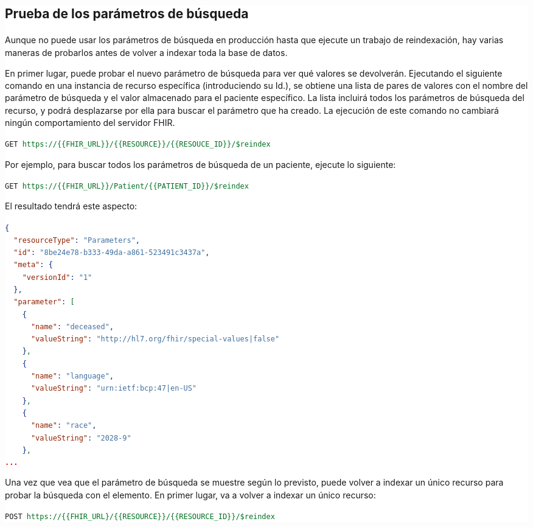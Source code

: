## <a name="test-search-parameters"></a>Prueba de los parámetros de búsqueda

Aunque no puede usar los parámetros de búsqueda en producción hasta que ejecute un trabajo de reindexación, hay varias maneras de probarlos antes de volver a indexar toda la base de datos. 

En primer lugar, puede probar el nuevo parámetro de búsqueda para ver qué valores se devolverán. Ejecutando el siguiente comando en una instancia de recurso específica (introduciendo su Id.), se obtiene una lista de pares de valores con el nombre del parámetro de búsqueda y el valor almacenado para el paciente específico. La lista incluirá todos los parámetros de búsqueda del recurso, y podrá desplazarse por ella para buscar el parámetro que ha creado. La ejecución de este comando no cambiará ningún comportamiento del servidor FHIR. 

```rest
GET https://{{FHIR_URL}}/{{RESOURCE}}/{{RESOUCE_ID}}/$reindex

```
Por ejemplo, para buscar todos los parámetros de búsqueda de un paciente, ejecute lo siguiente:

```rest
GET https://{{FHIR_URL}}/Patient/{{PATIENT_ID}}/$reindex

```

El resultado tendrá este aspecto:

```json
{
  "resourceType": "Parameters",
  "id": "8be24e78-b333-49da-a861-523491c3437a",
  "meta": {
    "versionId": "1"
  },
  "parameter": [
    {
      "name": "deceased",
      "valueString": "http://hl7.org/fhir/special-values|false"
    },
    {
      "name": "language",
      "valueString": "urn:ietf:bcp:47|en-US"
    },
    {
      "name": "race",
      "valueString": "2028-9"
    },
...
```
Una vez que vea que el parámetro de búsqueda se muestre según lo previsto, puede volver a indexar un único recurso para probar la búsqueda con el elemento. En primer lugar, va a volver a indexar un único recurso:

```rest
POST https://{{FHIR_URL}/{{RESOURCE}}/{{RESOURCE_ID}}/$reindex
```
